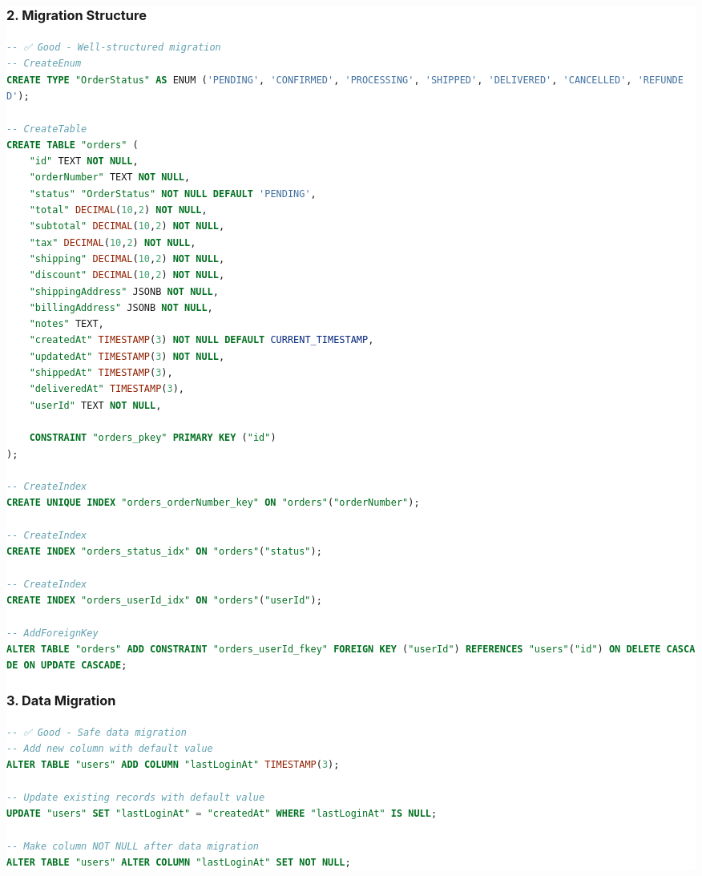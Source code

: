 ### 2. Migration Structure
```sql
-- ✅ Good - Well-structured migration
-- CreateEnum
CREATE TYPE "OrderStatus" AS ENUM ('PENDING', 'CONFIRMED', 'PROCESSING', 'SHIPPED', 'DELIVERED', 'CANCELLED', 'REFUNDED');

-- CreateTable
CREATE TABLE "orders" (
    "id" TEXT NOT NULL,
    "orderNumber" TEXT NOT NULL,
    "status" "OrderStatus" NOT NULL DEFAULT 'PENDING',
    "total" DECIMAL(10,2) NOT NULL,
    "subtotal" DECIMAL(10,2) NOT NULL,
    "tax" DECIMAL(10,2) NOT NULL,
    "shipping" DECIMAL(10,2) NOT NULL,
    "discount" DECIMAL(10,2) NOT NULL,
    "shippingAddress" JSONB NOT NULL,
    "billingAddress" JSONB NOT NULL,
    "notes" TEXT,
    "createdAt" TIMESTAMP(3) NOT NULL DEFAULT CURRENT_TIMESTAMP,
    "updatedAt" TIMESTAMP(3) NOT NULL,
    "shippedAt" TIMESTAMP(3),
    "deliveredAt" TIMESTAMP(3),
    "userId" TEXT NOT NULL,

    CONSTRAINT "orders_pkey" PRIMARY KEY ("id")
);

-- CreateIndex
CREATE UNIQUE INDEX "orders_orderNumber_key" ON "orders"("orderNumber");

-- CreateIndex
CREATE INDEX "orders_status_idx" ON "orders"("status");

-- CreateIndex
CREATE INDEX "orders_userId_idx" ON "orders"("userId");

-- AddForeignKey
ALTER TABLE "orders" ADD CONSTRAINT "orders_userId_fkey" FOREIGN KEY ("userId") REFERENCES "users"("id") ON DELETE CASCADE ON UPDATE CASCADE;
```

### 3. Data Migration
```sql
-- ✅ Good - Safe data migration
-- Add new column with default value
ALTER TABLE "users" ADD COLUMN "lastLoginAt" TIMESTAMP(3);

-- Update existing records with default value
UPDATE "users" SET "lastLoginAt" = "createdAt" WHERE "lastLoginAt" IS NULL;

-- Make column NOT NULL after data migration
ALTER TABLE "users" ALTER COLUMN "lastLoginAt" SET NOT NULL;
```
